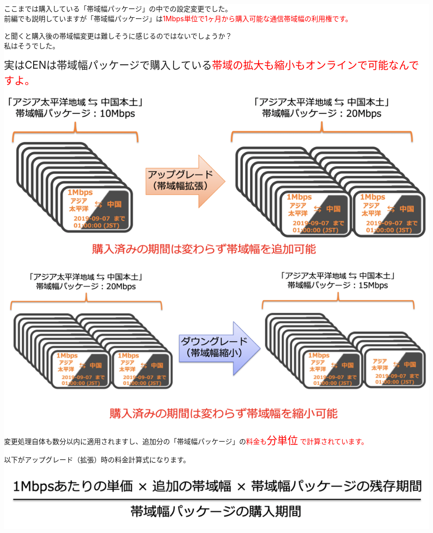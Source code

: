 ここまでは購入している「帯域幅パッケージ」の中での設定変更でした。  
前編でも説明していますが「帯域幅パッケージ」は<span style="color: #ff0000">1Mbps単位で1ヶ月から購入可能な通信帯域幅の利用権です。</span>  

と聞くと購入後の帯域幅変更は難しそうに感じるのではないでしょうか？  
私はそうでした。  

<span style="font-size: 150%">実はCENは帯域幅パッケージで購入している<span style="color: #ff0000">帯域の拡大も縮小もオンラインで可能なんですよ。</span>
</span>

![img](https://raw.githubusercontent.com/sbopsv/cloud-tech/master/content/usecase-network/Network_images_26006613400731600/20190827164301.png "img")    


![img](https://raw.githubusercontent.com/sbopsv/cloud-tech/master/content/usecase-network/Network_images_26006613400731600/20190827165933.png "img")    


変更処理自体も数分以内に適用されますし、追加分の「帯域幅パッケージ」の<span style="color: #ff0000">料金も<span style="font-size: 150%">分単位</span> で計算されています。</span> 

以下がアップグレード（拡張）時の料金計算式になります。    

![img](https://raw.githubusercontent.com/sbopsv/cloud-tech/master/content/usecase-network/Network_images_26006613400731600/20190827163755.png "img")    
